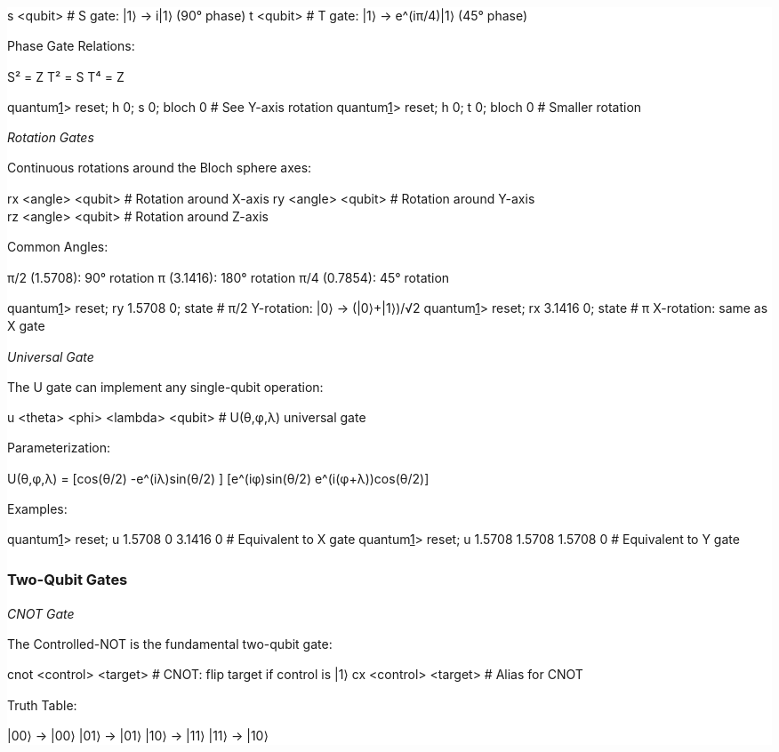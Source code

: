 s \<qubit\>               # S gate: |1⟩ → i|1⟩ (90° phase)
t \<qubit\>               # T gate: |1⟩ → e^(iπ/4)|1⟩ (45° phase)

Phase Gate Relations:

S² = Z
T² = S
T⁴ = Z

quantum[1](#)\> reset; h 0; s 0; bloch 0      # See Y-axis rotation
quantum[1](#)\> reset; h 0; t 0; bloch 0      # Smaller rotation


_Rotation Gates_

Continuous rotations around the Bloch sphere axes:

rx \<angle\> \<qubit\>      # Rotation around X-axis
ry \<angle\> \<qubit\>      # Rotation around Y-axis  
rz \<angle\> \<qubit\>      # Rotation around Z-axis

Common Angles:

π/2 (1.5708): 90° rotation
π (3.1416): 180° rotation
π/4 (0.7854): 45° rotation


quantum[1](#)\> reset; ry 1.5708 0; state     # π/2 Y-rotation: |0⟩ → (|0⟩+|1⟩)/√2
quantum[1](#)\> reset; rx 3.1416 0; state     # π X-rotation: same as X gate

_Universal Gate_

The U gate can implement any single-qubit operation:

u \<theta\> \<phi\> \<lambda\> \<qubit\>    # U(θ,φ,λ) universal gate

Parameterization:

U(θ,φ,λ) = [cos(θ/2)              -e^(iλ)sin(θ/2)    ]
   [e^(iφ)sin(θ/2)    e^(i(φ+λ))cos(θ/2)]

Examples:

quantum[1](#)\> reset; u 1.5708 0 3.1416 0    # Equivalent to X gate
quantum[1](#)\> reset; u 1.5708 1.5708 1.5708 0  # Equivalent to Y gate

### Two-Qubit Gates

_CNOT Gate_

The Controlled-NOT is the fundamental two-qubit gate:

cnot \<control\> \<target\>     # CNOT: flip target if control is |1⟩
cx \<control\> \<target\>       # Alias for CNOT

Truth Table:

|00⟩ → |00⟩
|01⟩ → |01⟩
|10⟩ → |11⟩
|11⟩ → |10⟩
